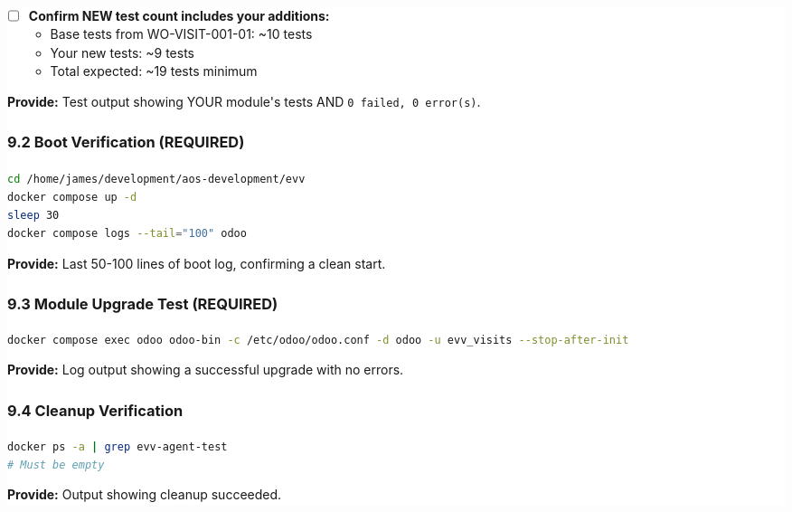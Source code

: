 - [ ] **Confirm NEW test count includes your additions:**
  - Base tests from WO-VISIT-001-01: ~10 tests
  - Your new tests: ~9 tests
  - Total expected: ~19 tests minimum

**Provide:** Test output showing YOUR module's tests AND `0 failed, 0 error(s)`.

### 9.2 Boot Verification (REQUIRED)
```bash
cd /home/james/development/aos-development/evv
docker compose up -d
sleep 30
docker compose logs --tail="100" odoo
```
**Provide:** Last 50-100 lines of boot log, confirming a clean start.

### 9.3 Module Upgrade Test (REQUIRED)
```bash
docker compose exec odoo odoo-bin -c /etc/odoo/odoo.conf -d odoo -u evv_visits --stop-after-init
```
**Provide:** Log output showing a successful upgrade with no errors.

### 9.4 Cleanup Verification
```bash
docker ps -a | grep evv-agent-test
# Must be empty
```
**Provide:** Output showing cleanup succeeded.


